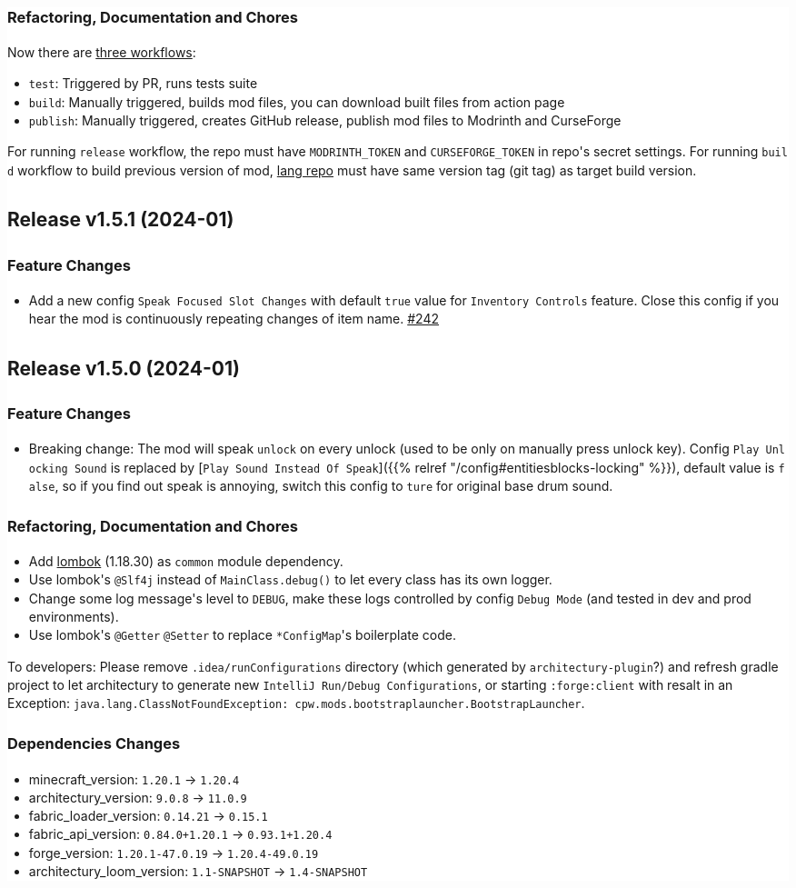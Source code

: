 ### Refactoring, Documentation and Chores

Now there are [three workflows](https://github.com/khanshoaib3/minecraft-access/blob/1.21/.github/workflows):

* `test`: Triggered by PR, runs tests suite
* `build`: Manually triggered, builds mod files, you can download built files from action page
* `publish`: Manually triggered, creates GitHub release, publish mod files to Modrinth and CurseForge

For running `release` workflow, the repo must have `MODRINTH_TOKEN` and `CURSEFORGE_TOKEN` in repo's secret settings.
For running `build` workflow to build previous version of mod, [lang repo](https://github.com/khanshoaib3/minecraft-access-i18n) must have same version tag (git tag) as target build version.

Release v1.5.1 (2024-01)
---------------------------

### Feature Changes

* Add a new config `Speak Focused Slot Changes` with default `true` value for `Inventory Controls` feature. Close this config if you hear the mod is continuously repeating changes of item name. [#242](https://github.com/khanshoaib3/minecraft_access/issues/242)

Release v1.5.0 (2024-01)
---------------------------

### Feature Changes

* Breaking change: The mod will speak `unlock` on every unlock (used to be only on manually press unlock key). Config `Play Unlocking Sound` is replaced by [`Play Sound Instead Of Speak`]({{% relref "/config#entitiesblocks-locking" %}}), default value is `false`, so if you find out speak is annoying, switch this config to `ture` for original base drum sound.

### Refactoring, Documentation and Chores

* Add [lombok](https://projectlombok.org/features/) (1.18.30) as `common` module dependency.
* Use lombok's `@Slf4j` instead of `MainClass.debug()` to let every class has its own logger.
* Change some log message's level to `DEBUG`, make these logs controlled by config `Debug Mode` (and tested in dev and prod environments).
* Use lombok's `@Getter` `@Setter` to replace `*ConfigMap`'s boilerplate code.

To developers: Please remove `.idea/runConfigurations` directory (which generated by `architectury-plugin`?) and refresh gradle project to let architectury to generate new `IntelliJ Run/Debug Configurations`, or starting `:forge:client` with resalt in an Exception: `java.lang.ClassNotFoundException: cpw.mods.bootstraplauncher.BootstrapLauncher`.

### Dependencies Changes

* minecraft_version: `1.20.1` -> `1.20.4`
* architectury_version: `9.0.8` -> `11.0.9`
* fabric_loader_version: `0.14.21` -> `0.15.1`
* fabric_api_version: `0.84.0+1.20.1` -> `0.93.1+1.20.4`
* forge_version: `1.20.1-47.0.19` -> `1.20.4-49.0.19`
* architectury_loom_version: `1.1-SNAPSHOT` -> `1.4-SNAPSHOT`
